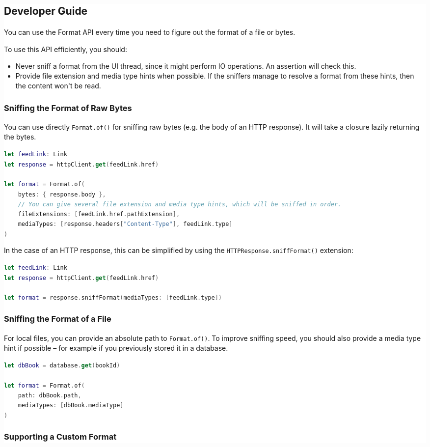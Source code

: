 
## Developer Guide

You can use the Format API every time you need to figure out the format of a file or bytes.

To use this API efficiently, you should:

* Never sniff a format from the UI thread, since it might perform IO operations. An assertion will check this.
* Provide file extension and media type hints when possible. If the sniffers manage to resolve a format from these hints, then the content won't be read.


### Sniffing the Format of Raw Bytes

You can use directly `Format.of()` for sniffing raw bytes (e.g. the body of an HTTP response). It will take a closure lazily returning the bytes.

```swift
let feedLink: Link
let response = httpClient.get(feedLink.href)

let format = Format.of(
    bytes: { response.body },
    // You can give several file extension and media type hints, which will be sniffed in order.
    fileExtensions: [feedLink.href.pathExtension],
    mediaTypes: [response.headers["Content-Type"], feedLink.type]
)
```

In the case of an HTTP response, this can be simplified by using the `HTTPResponse.sniffFormat()` extension:

```swift
let feedLink: Link
let response = httpClient.get(feedLink.href)

let format = response.sniffFormat(mediaTypes: [feedLink.type])
```

### Sniffing the Format of a File

For local files, you can provide an absolute path to `Format.of()`. To improve sniffing speed, you should also provide a media type hint if possible – for example if you previously stored it in a database.

```swift
let dbBook = database.get(bookId)

let format = Format.of(
    path: dbBook.path,
    mediaTypes: [dbBook.mediaType]
)
```

### Supporting a Custom Format
